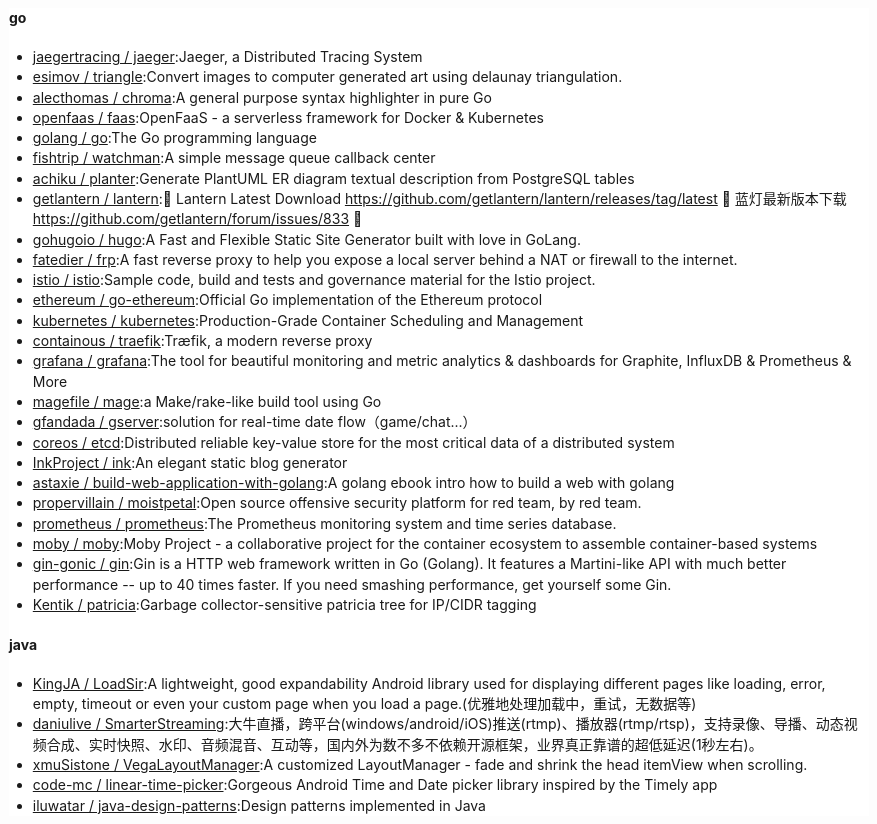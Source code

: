 #### go
* [jaegertracing / jaeger](https://github.com/jaegertracing/jaeger):Jaeger, a Distributed Tracing System
* [esimov / triangle](https://github.com/esimov/triangle):Convert images to computer generated art using delaunay triangulation.
* [alecthomas / chroma](https://github.com/alecthomas/chroma):A general purpose syntax highlighter in pure Go
* [openfaas / faas](https://github.com/openfaas/faas):OpenFaaS - a serverless framework for Docker & Kubernetes
* [golang / go](https://github.com/golang/go):The Go programming language
* [fishtrip / watchman](https://github.com/fishtrip/watchman):A simple message queue callback center
* [achiku / planter](https://github.com/achiku/planter):Generate PlantUML ER diagram textual description from PostgreSQL tables
* [getlantern / lantern](https://github.com/getlantern/lantern):🔴 Lantern Latest Download https://github.com/getlantern/lantern/releases/tag/latest 🔴 蓝灯最新版本下载 https://github.com/getlantern/forum/issues/833 🔴
* [gohugoio / hugo](https://github.com/gohugoio/hugo):A Fast and Flexible Static Site Generator built with love in GoLang.
* [fatedier / frp](https://github.com/fatedier/frp):A fast reverse proxy to help you expose a local server behind a NAT or firewall to the internet.
* [istio / istio](https://github.com/istio/istio):Sample code, build and tests and governance material for the Istio project.
* [ethereum / go-ethereum](https://github.com/ethereum/go-ethereum):Official Go implementation of the Ethereum protocol
* [kubernetes / kubernetes](https://github.com/kubernetes/kubernetes):Production-Grade Container Scheduling and Management
* [containous / traefik](https://github.com/containous/traefik):Træfik, a modern reverse proxy
* [grafana / grafana](https://github.com/grafana/grafana):The tool for beautiful monitoring and metric analytics & dashboards for Graphite, InfluxDB & Prometheus & More
* [magefile / mage](https://github.com/magefile/mage):a Make/rake-like build tool using Go
* [gfandada / gserver](https://github.com/gfandada/gserver):solution for real-time date flow（game/chat...）
* [coreos / etcd](https://github.com/coreos/etcd):Distributed reliable key-value store for the most critical data of a distributed system
* [InkProject / ink](https://github.com/InkProject/ink):An elegant static blog generator
* [astaxie / build-web-application-with-golang](https://github.com/astaxie/build-web-application-with-golang):A golang ebook intro how to build a web with golang
* [propervillain / moistpetal](https://github.com/propervillain/moistpetal):Open source offensive security platform for red team, by red team.
* [prometheus / prometheus](https://github.com/prometheus/prometheus):The Prometheus monitoring system and time series database.
* [moby / moby](https://github.com/moby/moby):Moby Project - a collaborative project for the container ecosystem to assemble container-based systems
* [gin-gonic / gin](https://github.com/gin-gonic/gin):Gin is a HTTP web framework written in Go (Golang). It features a Martini-like API with much better performance -- up to 40 times faster. If you need smashing performance, get yourself some Gin.
* [Kentik / patricia](https://github.com/Kentik/patricia):Garbage collector-sensitive patricia tree for IP/CIDR tagging

#### java
* [KingJA / LoadSir](https://github.com/KingJA/LoadSir):A lightweight, good expandability Android library used for displaying different pages like loading, error, empty, timeout or even your custom page when you load a page.(优雅地处理加载中，重试，无数据等)
* [daniulive / SmarterStreaming](https://github.com/daniulive/SmarterStreaming):大牛直播，跨平台(windows/android/iOS)推送(rtmp)、播放器(rtmp/rtsp)，支持录像、导播、动态视频合成、实时快照、水印、音频混音、互动等，国内外为数不多不依赖开源框架，业界真正靠谱的超低延迟(1秒左右)。
* [xmuSistone / VegaLayoutManager](https://github.com/xmuSistone/VegaLayoutManager):A customized LayoutManager - fade and shrink the head itemView when scrolling.
* [code-mc / linear-time-picker](https://github.com/code-mc/linear-time-picker):Gorgeous Android Time and Date picker library inspired by the Timely app
* [iluwatar / java-design-patterns](https://github.com/iluwatar/java-design-patterns):Design patterns implemented in Java